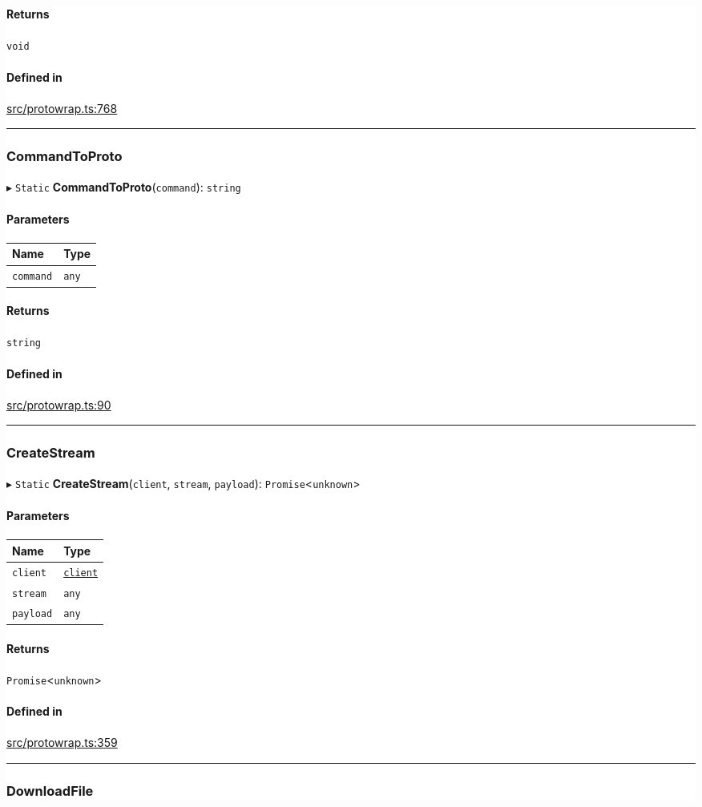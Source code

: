 #### Returns

`void`

#### Defined in

[src/protowrap.ts:768](https://github.com/openiap/nodeapi/blob/a6b5438/src/protowrap.ts#L768)

___

### CommandToProto

▸ `Static` **CommandToProto**(`command`): `string`

#### Parameters

| Name | Type |
| :------ | :------ |
| `command` | `any` |

#### Returns

`string`

#### Defined in

[src/protowrap.ts:90](https://github.com/openiap/nodeapi/blob/a6b5438/src/protowrap.ts#L90)

___

### CreateStream

▸ `Static` **CreateStream**(`client`, `stream`, `payload`): `Promise`<`unknown`\>

#### Parameters

| Name | Type |
| :------ | :------ |
| `client` | [`client`](client.html#) |
| `stream` | `any` |
| `payload` | `any` |

#### Returns

`Promise`<`unknown`\>

#### Defined in

[src/protowrap.ts:359](https://github.com/openiap/nodeapi/blob/a6b5438/src/protowrap.ts#L359)

___

### DownloadFile
